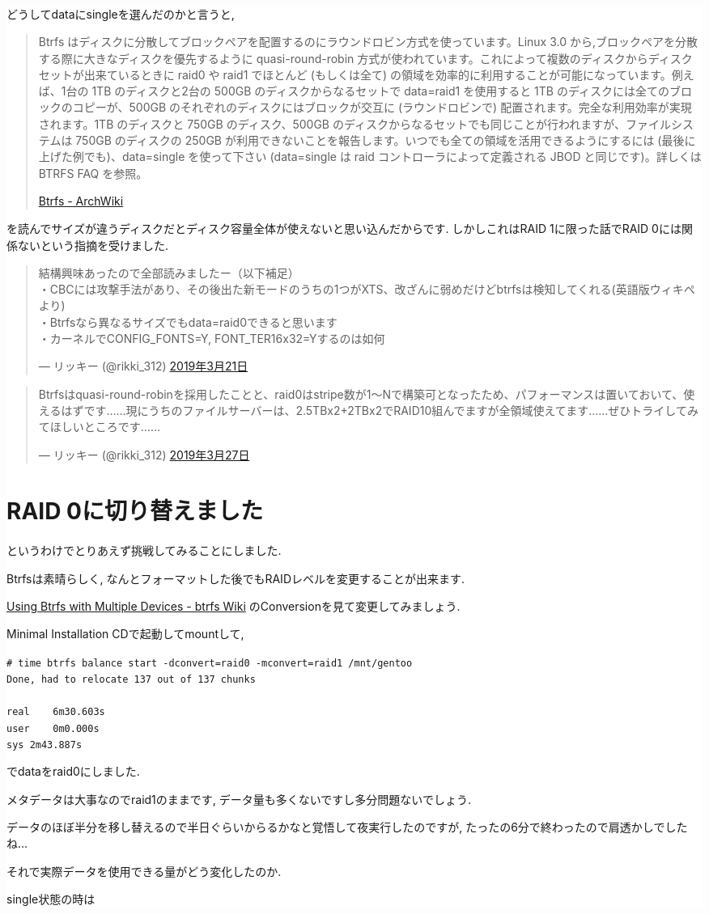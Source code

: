 どうしてdataにsingleを選んだのかと言うと,

> Btrfs はディスクに分散してブロックペアを配置するのにラウンドロビン方式を使っています。Linux 3.0 から,ブロックペアを分散する際に大きなディスクを優先するように quasi-round-robin 方式が使われています。これによって複数のディスクからディスクセットが出来ているときに raid0 や raid1 でほとんど (もしくは全て) の領域を効率的に利用することが可能になっています。例えば、1台の 1TB のディスクと2台の 500GB のディスクからなるセットで data=raid1 を使用すると 1TB のディスクには全てのブロックのコピーが、500GB のそれぞれのディスクにはブロックが交互に (ラウンドロビンで) 配置されます。完全な利用効率が実現されます。1TB のディスクと 750GB のディスク、500GB のディスクからなるセットでも同じことが行われますが、ファイルシステムは 750GB のディスクの 250GB が利用できないことを報告します。いつでも全ての領域を活用できるようにするには (最後に上げた例でも)、data=single を使って下さい (data=single は raid コントローラによって定義される JBOD と同じです)。詳しくは BTRFS FAQ を参照。
>
> [Btrfs - ArchWiki](https://wiki.archlinux.jp/index.php/Btrfs)

を読んでサイズが違うディスクだとディスク容量全体が使えないと思い込んだからです.
しかしこれはRAID 1に限った話でRAID 0には関係ないという指摘を受けました.

<blockquote class="twitter-tweet" data-lang="ja"><p lang="ja" dir="ltr">結構興味あったので全部読みましたー（以下補足）<br>・CBCには攻撃手法があり、その後出た新モードのうちの1つがXTS、改ざんに弱めだけどbtrfsは検知してくれる(英語版ウィキペより)<br>・Btrfsなら異なるサイズでもdata=raid0できると思います<br>・カーネルでCONFIG_FONTS=Y, FONT_TER16x32=Yするのは如何</p>&mdash; リッキー (@rikki_312) <a href="https://twitter.com/rikki_312/status/1108665101706354688?ref_src=twsrc%5Etfw">2019年3月21日</a></blockquote>

<blockquote class="twitter-tweet" data-lang="ja"><p lang="ja" dir="ltr">Btrfsはquasi-round-robinを採用したことと、raid0はstripe数が1〜Nで構築可となったため、パフォーマンスは置いておいて、使えるはずです……現にうちのファイルサーバーは、2.5TBx2+2TBx2でRAID10組んでますが全領域使えてます……ぜひトライしてみてほしいところです……</p>&mdash; リッキー (@rikki_312) <a href="https://twitter.com/rikki_312/status/1110844972318679040?ref_src=twsrc%5Etfw">2019年3月27日</a></blockquote>

# RAID 0に切り替えました

というわけでとりあえず挑戦してみることにしました.

Btrfsは素晴らしく,
なんとフォーマットした後でもRAIDレベルを変更することが出来ます.

[Using Btrfs with Multiple Devices - btrfs Wiki](https://btrfs.wiki.kernel.org/index.php/Using_Btrfs_with_Multiple_Devices)
のConversionを見て変更してみましょう.

Minimal Installation CDで起動してmountして,

~~~console
# time btrfs balance start -dconvert=raid0 -mconvert=raid1 /mnt/gentoo
Done, had to relocate 137 out of 137 chunks

real	6m30.603s
user	0m0.000s
sys	2m43.887s
~~~

でdataをraid0にしました.

メタデータは大事なのでraid1のままです,
データ量も多くないですし多分問題ないでしょう.

データのほぼ半分を移し替えるので半日ぐらいからるかなと覚悟して夜実行したのですが,
たったの6分で終わったので肩透かしでしたね…

それで実際データを使用できる量がどう変化したのか.

single状態の時は
